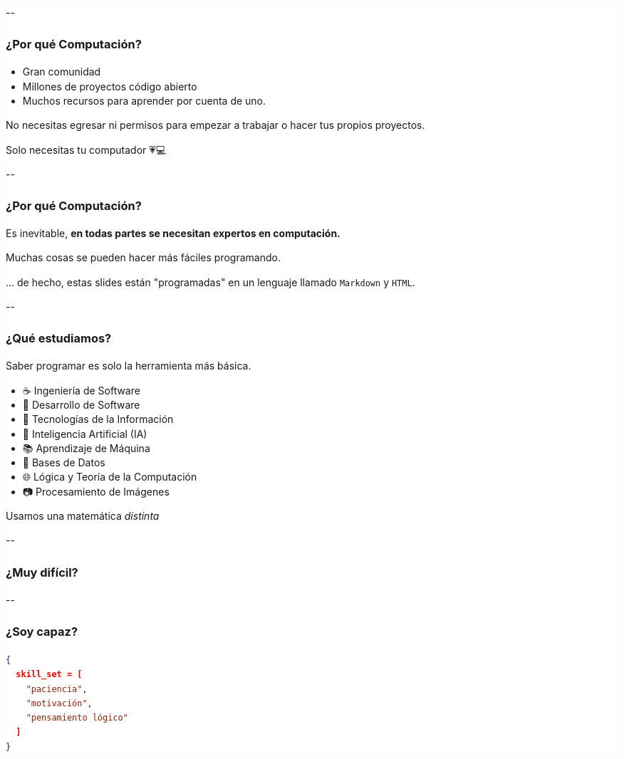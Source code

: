 --

### ¿Por qué Computación?

* Gran comunidad
* Millones de proyectos código abierto
* Muchos recursos para aprender por cuenta de uno.

No necesitas egresar ni permisos para empezar a trabajar o hacer tus propios proyectos.

Solo necesitas tu computador 💗💻

--

### ¿Por qué Computación?

Es inevitable, **en todas partes se necesitan expertos en computación.**

Muchas cosas se pueden hacer más fáciles programando.

... de hecho, estas slides están "programadas" en un lenguaje llamado `Markdown` y `HTML`.

--

### ¿Qué estudiamos?

Saber programar es solo la herramienta más básica.

* ☕ Ingeniería de Software
* 📱 Desarrollo de Software
* 💼 Tecnologías de la Información
* 👾 Inteligencia Artificial (IA)
* 📚 Aprendizaje de Máquina
* 🐘 Bases de Datos
* 🌐 Lógica y Teoría de la Computación
* 📷 Procesamiento de Imágenes

Usamos una matemática *distinta*

--

### ¿Muy difícil?

<video width="90%" height="90%" autoplay loop muted>
    <source src="media/tarea.mp4" type="video/mp4" >
</video>

--

### ¿Soy capaz?

```json
{
  skill_set = [
    "paciencia",
    "motivación",
    "pensamiento lógico"
  ]
}
```
